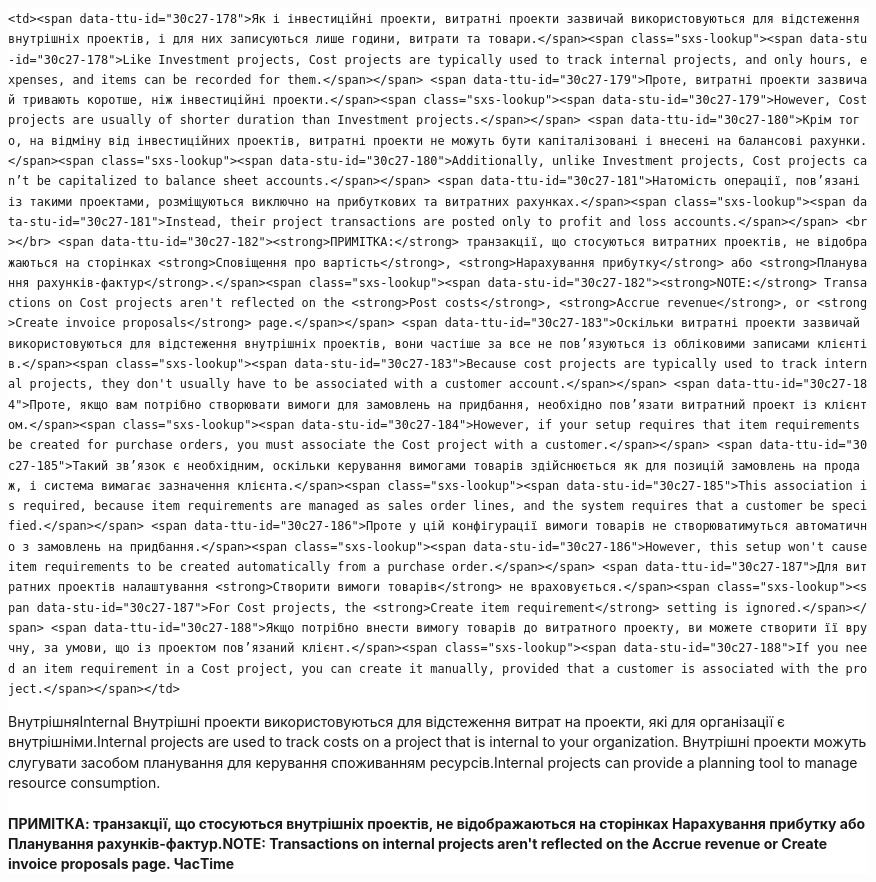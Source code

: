     <td><span data-ttu-id="30c27-178">Як і інвестиційні проекти, витратні проекти зазвичай використовуються для відстеження внутрішніх проектів, і для них записуються лише години, витрати та товари.</span><span class="sxs-lookup"><span data-stu-id="30c27-178">Like Investment projects, Cost projects are typically used to track internal projects, and only hours, expenses, and items can be recorded for them.</span></span> <span data-ttu-id="30c27-179">Проте, витратні проекти зазвичай тривають коротше, ніж інвестиційні проекти.</span><span class="sxs-lookup"><span data-stu-id="30c27-179">However, Cost projects are usually of shorter duration than Investment projects.</span></span> <span data-ttu-id="30c27-180">Крім того, на відміну від інвестиційних проектів, витратні проекти не можуть бути капіталізовані і внесені на балансові рахунки.</span><span class="sxs-lookup"><span data-stu-id="30c27-180">Additionally, unlike Investment projects, Cost projects can’t be capitalized to balance sheet accounts.</span></span> <span data-ttu-id="30c27-181">Натомість операції, пов’язані із такими проектами, розміщуються виключно на прибуткових та витратних рахунках.</span><span class="sxs-lookup"><span data-stu-id="30c27-181">Instead, their project transactions are posted only to profit and loss accounts.</span></span> <br></br> <span data-ttu-id="30c27-182"><strong>ПРИМІТКА:</strong> транзакції, що стосуються витратних проектів, не відображаються на сторінках <strong>Сповіщення про вартість</strong>, <strong>Нарахування прибутку</strong> або <strong>Планування рахунків-фактур</strong>.</span><span class="sxs-lookup"><span data-stu-id="30c27-182"><strong>NOTE:</strong> Transactions on Cost projects aren't reflected on the <strong>Post costs</strong>, <strong>Accrue revenue</strong>, or <strong>Create invoice proposals</strong> page.</span></span> <span data-ttu-id="30c27-183">Оскільки витратні проекти зазвичай використовуються для відстеження внутрішніх проектів, вони частіше за все не пов’язуються із обліковими записами клієнтів.</span><span class="sxs-lookup"><span data-stu-id="30c27-183">Because cost projects are typically used to track internal projects, they don't usually have to be associated with a customer account.</span></span> <span data-ttu-id="30c27-184">Проте, якщо вам потрібно створювати вимоги для замовлень на придбання, необхідно пов’язати витратний проект із клієнтом.</span><span class="sxs-lookup"><span data-stu-id="30c27-184">However, if your setup requires that item requirements be created for purchase orders, you must associate the Cost project with a customer.</span></span> <span data-ttu-id="30c27-185">Такий зв’язок є необхідним, оскільки керування вимогами товарів здійснюється як для позицій замовлень на продаж, і система вимагає зазначення клієнта.</span><span class="sxs-lookup"><span data-stu-id="30c27-185">This association is required, because item requirements are managed as sales order lines, and the system requires that a customer be specified.</span></span> <span data-ttu-id="30c27-186">Проте у цій конфігурації вимоги товарів не створюватимуться автоматично з замовлень на придбання.</span><span class="sxs-lookup"><span data-stu-id="30c27-186">However, this setup won't cause item requirements to be created automatically from a purchase order.</span></span> <span data-ttu-id="30c27-187">Для витратних проектів налаштування <strong>Створити вимоги товарів</strong> не враховується.</span><span class="sxs-lookup"><span data-stu-id="30c27-187">For Cost projects, the <strong>Create item requirement</strong> setting is ignored.</span></span> <span data-ttu-id="30c27-188">Якщо потрібно внести вимогу товарів до витратного проекту, ви можете створити її вручну, за умови, що із проектом пов’язаний клієнт.</span><span class="sxs-lookup"><span data-stu-id="30c27-188">If you need an item requirement in a Cost project, you can create it manually, provided that a customer is associated with the project.</span></span></td>
  </tr>
  <tr>
    <td><span data-ttu-id="30c27-189">Внутрішня</span><span class="sxs-lookup"><span data-stu-id="30c27-189">Internal</span></span></td>
    <td><span data-ttu-id="30c27-190">Внутрішні проекти використовуються для відстеження витрат на проекти, які для організації є внутрішніми.</span><span class="sxs-lookup"><span data-stu-id="30c27-190">Internal projects are used to track costs on a project that is internal to your organization.</span></span> <span data-ttu-id="30c27-191">Внутрішні проекти можуть слугувати засобом планування для керування споживанням ресурсів.</span><span class="sxs-lookup"><span data-stu-id="30c27-191">Internal projects can provide a planning tool to manage resource consumption.</span></span> <br></br><span data-ttu-id="30c27-192"><strong>ПРИМІТКА:<strong> транзакції, що стосуються внутрішніх проектів, не відображаються на сторінках <strong>Нарахування прибутку</strong> або <strong>Планування рахунків-фактур</strong>.</span><span class="sxs-lookup"><span data-stu-id="30c27-192"><strong>NOTE:<strong> Transactions on internal projects aren't reflected on the <strong>Accrue revenue</strong> or <strong>Create invoice proposals</strong> page.</span></span></td>
  </tr>
  <tr>
    <td><span data-ttu-id="30c27-193">Час</span><span class="sxs-lookup"><span data-stu-id="30c27-193">Time</span></span></td>